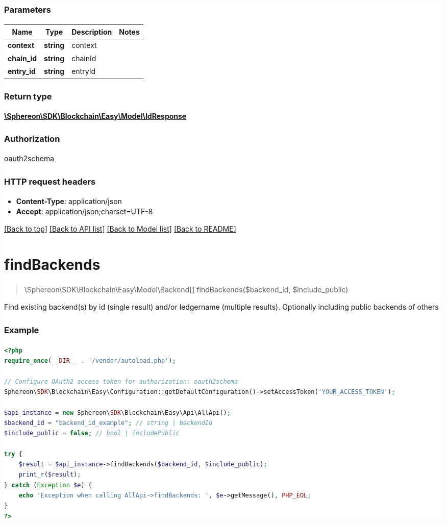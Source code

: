 ### Parameters

Name | Type | Description  | Notes
------------- | ------------- | ------------- | -------------
 **context** | **string**| context |
 **chain_id** | **string**| chainId |
 **entry_id** | **string**| entryId |

### Return type

[**\Sphereon\SDK\Blockchain\Easy\Model\IdResponse**](../Model/IdResponse.md)

### Authorization

[oauth2schema](../../README.md#oauth2schema)

### HTTP request headers

 - **Content-Type**: application/json
 - **Accept**: application/json;charset=UTF-8

[[Back to top]](#) [[Back to API list]](../../README.md#documentation-for-api-endpoints) [[Back to Model list]](../../README.md#documentation-for-models) [[Back to README]](../../README.md)

# **findBackends**
> \Sphereon\SDK\Blockchain\Easy\Model\Backend[] findBackends($backend_id, $include_public)

Find existing backend(s) by id (single result) and/or ledgername (multiple results). Optionally including public backends of others

### Example
```php
<?php
require_once(__DIR__ . '/vendor/autoload.php');

// Configure OAuth2 access token for authorization: oauth2schema
Sphereon\SDK\Blockchain\Easy\Configuration::getDefaultConfiguration()->setAccessToken('YOUR_ACCESS_TOKEN');

$api_instance = new Sphereon\SDK\Blockchain\Easy\Api\AllApi();
$backend_id = "backend_id_example"; // string | backendId
$include_public = false; // bool | includePublic

try {
    $result = $api_instance->findBackends($backend_id, $include_public);
    print_r($result);
} catch (Exception $e) {
    echo 'Exception when calling AllApi->findBackends: ', $e->getMessage(), PHP_EOL;
}
?>
```
